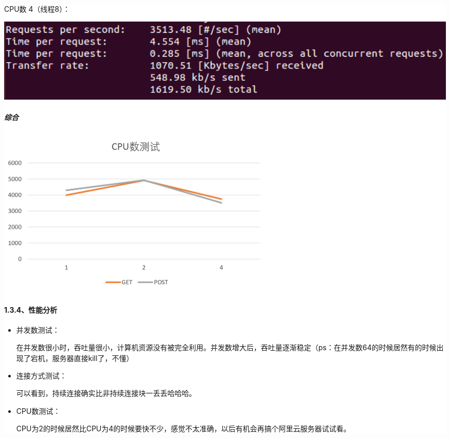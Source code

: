 CPU数 4（线程8）：

![image-20210505150508351](images/image-20210505150508351.png)

##### 综合

<img src="images/image-20210505174452566.png" alt="image-20210505174452566" style="zoom:50%;" />

#### 1.3.4、性能分析

- 并发数测试：

    在并发数很小时，吞吐量很小，计算机资源没有被完全利用。并发数增大后，吞吐量逐渐稳定（ps：在并发数64的时候居然有的时候出现了宕机，服务器直接kill了，不懂）

- 连接方式测试：

    可以看到，持续连接确实比非持续连接块一丢丢哈哈哈。

- CPU数测试：

    CPU为2的时候居然比CPU为4的时候要快不少，感觉不太准确，以后有机会再搞个阿里云服务器试试看。
